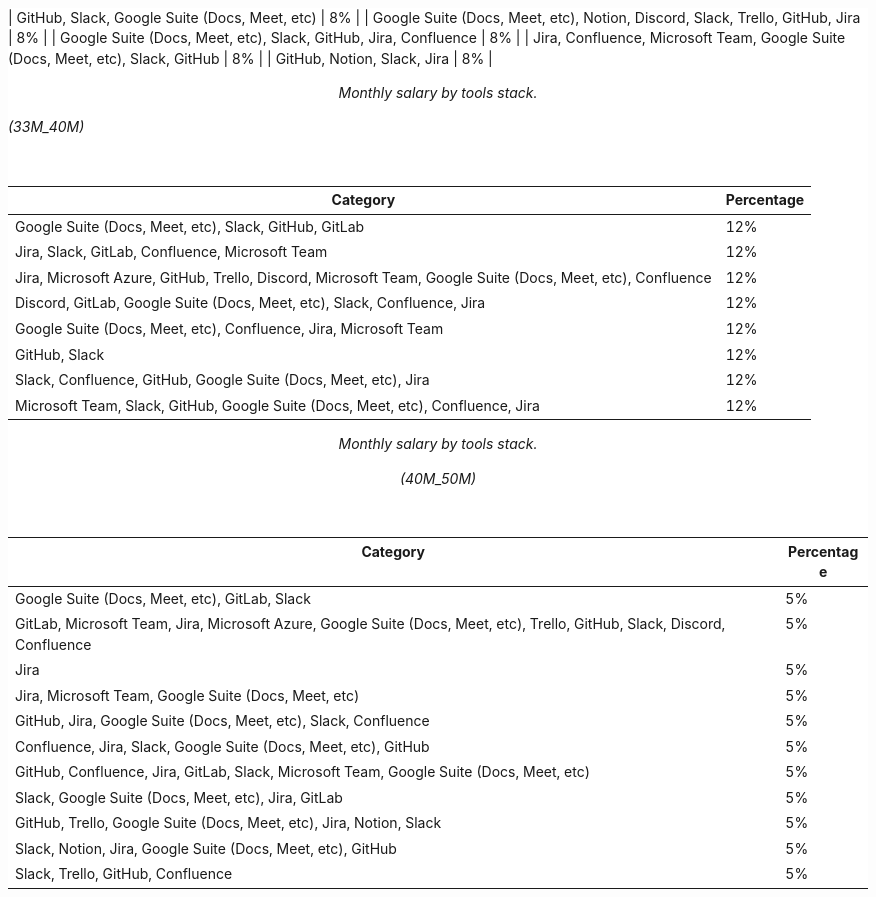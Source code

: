 | GitHub, Slack, Google Suite (Docs, Meet, etc)                                    | 8%         |
| Google Suite (Docs, Meet, etc), Notion, Discord, Slack, Trello, GitHub, Jira     | 8%         |
| Google Suite (Docs, Meet, etc), Slack, GitHub, Jira, Confluence                  | 8%         |
| Jira, Confluence, Microsoft Team, Google Suite (Docs, Meet, etc), Slack, GitHub  | 8%         |
| GitHub, Notion, Slack, Jira                                                      | 8%         |

<p class='table_title' style="text-align: center;"><em>Monthly salary by tools stack. 
<p class="table_subtitle">(33M_40M)<p></em></p>
   <br/>
   </div>
</center>

<center>
     <div class='stats_table'>
 <a id="monthly_salary_vs_tools_table_xZtw2"></a>

| Category                                                                                                   | Percentage |
| ---------------------------------------------------------------------------------------------------------- | ---------- |
| Google Suite (Docs, Meet, etc), Slack, GitHub, GitLab                                                      | 12%        |
| Jira, Slack, GitLab, Confluence, Microsoft Team                                                            | 12%        |
| Jira, Microsoft Azure, GitHub, Trello, Discord, Microsoft Team, Google Suite (Docs, Meet, etc), Confluence | 12%        |
| Discord, GitLab, Google Suite (Docs, Meet, etc), Slack, Confluence, Jira                                   | 12%        |
| Google Suite (Docs, Meet, etc), Confluence, Jira, Microsoft Team                                           | 12%        |
| GitHub, Slack                                                                                              | 12%        |
| Slack, Confluence, GitHub, Google Suite (Docs, Meet, etc), Jira                                            | 12%        |
| Microsoft Team, Slack, GitHub, Google Suite (Docs, Meet, etc), Confluence, Jira                            | 12%        |

<p class='table_title' style="text-align: center;"><em>Monthly salary by tools stack. 
<p class="table_subtitle">(40M_50M)<p></em></p>
  <br/>
  </div>
</center>

<center>
    <div class='stats_table'>
 <a id="monthly_salary_vs_tools_table_HAXyL"></a>

| Category                                                                                                                  | Percentage |
| ------------------------------------------------------------------------------------------------------------------------- | ---------- |
| Google Suite (Docs, Meet, etc), GitLab, Slack                                                                             | 5%         |
| GitLab, Microsoft Team, Jira, Microsoft Azure, Google Suite (Docs, Meet, etc), Trello, GitHub, Slack, Discord, Confluence | 5%         |
| Jira                                                                                                                      | 5%         |
| Jira, Microsoft Team, Google Suite (Docs, Meet, etc)                                                                      | 5%         |
| GitHub, Jira, Google Suite (Docs, Meet, etc), Slack, Confluence                                                           | 5%         |
| Confluence, Jira, Slack, Google Suite (Docs, Meet, etc), GitHub                                                           | 5%         |
| GitHub, Confluence, Jira, GitLab, Slack, Microsoft Team, Google Suite (Docs, Meet, etc)                                   | 5%         |
| Slack, Google Suite (Docs, Meet, etc), Jira, GitLab                                                                       | 5%         |
| GitHub, Trello, Google Suite (Docs, Meet, etc), Jira, Notion, Slack                                                       | 5%         |
| Slack, Notion, Jira, Google Suite (Docs, Meet, etc), GitHub                                                               | 5%         |
| Slack, Trello, GitHub, Confluence                                                                                         | 5%         |